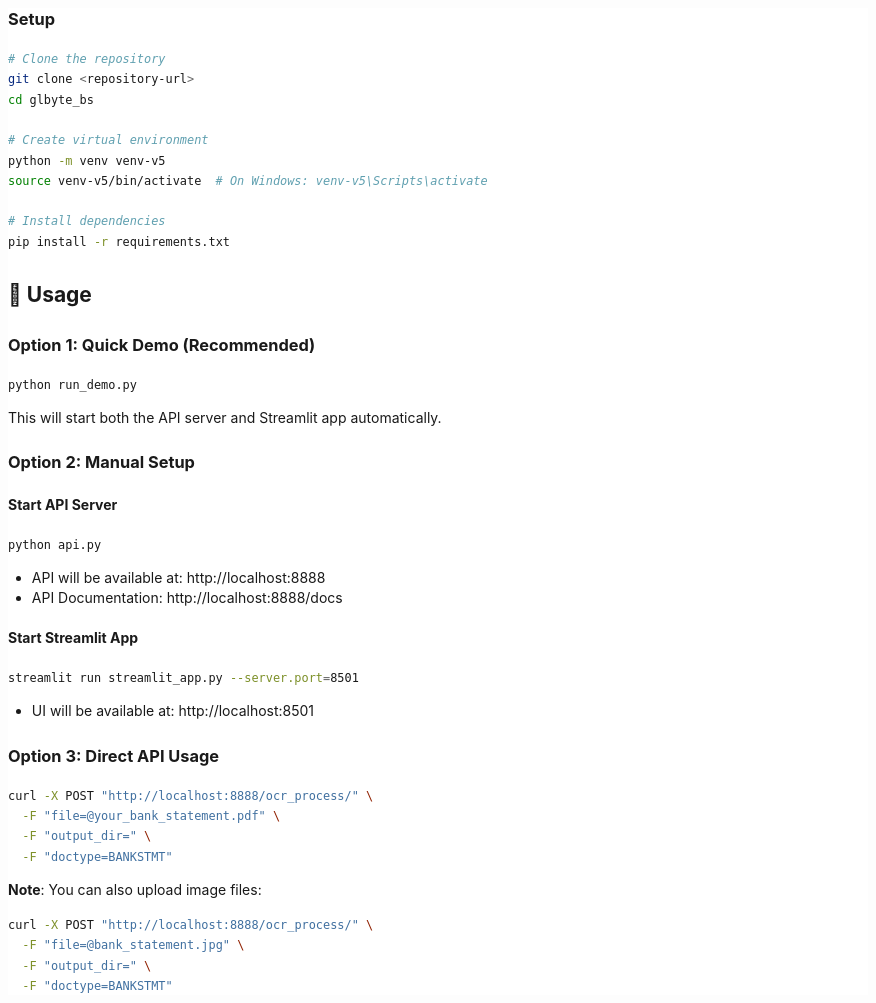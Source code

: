 ### **Setup**
```bash
# Clone the repository
git clone <repository-url>
cd glbyte_bs

# Create virtual environment
python -m venv venv-v5
source venv-v5/bin/activate  # On Windows: venv-v5\Scripts\activate

# Install dependencies
pip install -r requirements.txt
```

## 🚀 **Usage**

### **Option 1: Quick Demo (Recommended)**
```bash
python run_demo.py
```
This will start both the API server and Streamlit app automatically.

### **Option 2: Manual Setup**

#### **Start API Server**
```bash
python api.py
```
- API will be available at: http://localhost:8888
- API Documentation: http://localhost:8888/docs

#### **Start Streamlit App**
```bash
streamlit run streamlit_app.py --server.port=8501
```
- UI will be available at: http://localhost:8501

### **Option 3: Direct API Usage**
```bash
curl -X POST "http://localhost:8888/ocr_process/" \
  -F "file=@your_bank_statement.pdf" \
  -F "output_dir=" \
  -F "doctype=BANKSTMT"
```

**Note**: You can also upload image files:
```bash
curl -X POST "http://localhost:8888/ocr_process/" \
  -F "file=@bank_statement.jpg" \
  -F "output_dir=" \
  -F "doctype=BANKSTMT"
```
